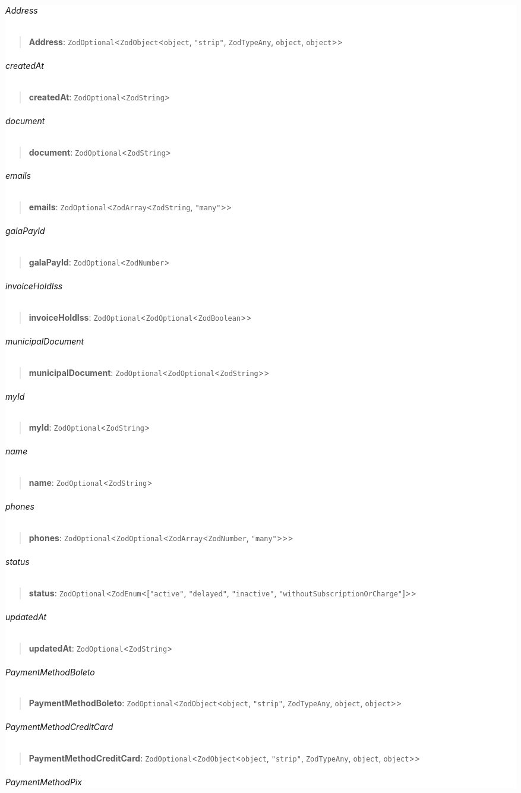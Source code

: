 ###### Address

> **Address**: `ZodOptional`\<`ZodObject`\<`object`, `"strip"`, `ZodTypeAny`, `object`, `object`\>\>

###### createdAt

> **createdAt**: `ZodOptional`\<`ZodString`\>

###### document

> **document**: `ZodOptional`\<`ZodString`\>

###### emails

> **emails**: `ZodOptional`\<`ZodArray`\<`ZodString`, `"many"`\>\>

###### galaPayId

> **galaPayId**: `ZodOptional`\<`ZodNumber`\>

###### invoiceHoldIss

> **invoiceHoldIss**: `ZodOptional`\<`ZodOptional`\<`ZodBoolean`\>\>

###### municipalDocument

> **municipalDocument**: `ZodOptional`\<`ZodOptional`\<`ZodString`\>\>

###### myId

> **myId**: `ZodOptional`\<`ZodString`\>

###### name

> **name**: `ZodOptional`\<`ZodString`\>

###### phones

> **phones**: `ZodOptional`\<`ZodOptional`\<`ZodArray`\<`ZodNumber`, `"many"`\>\>\>

###### status

> **status**: `ZodOptional`\<`ZodEnum`\<[`"active"`, `"delayed"`, `"inactive"`, `"withoutSubscriptionOrCharge"`]\>\>

###### updatedAt

> **updatedAt**: `ZodOptional`\<`ZodString`\>

###### PaymentMethodBoleto

> **PaymentMethodBoleto**: `ZodOptional`\<`ZodObject`\<`object`, `"strip"`, `ZodTypeAny`, `object`, `object`\>\>

###### PaymentMethodCreditCard

> **PaymentMethodCreditCard**: `ZodOptional`\<`ZodObject`\<`object`, `"strip"`, `ZodTypeAny`, `object`, `object`\>\>

###### PaymentMethodPix
